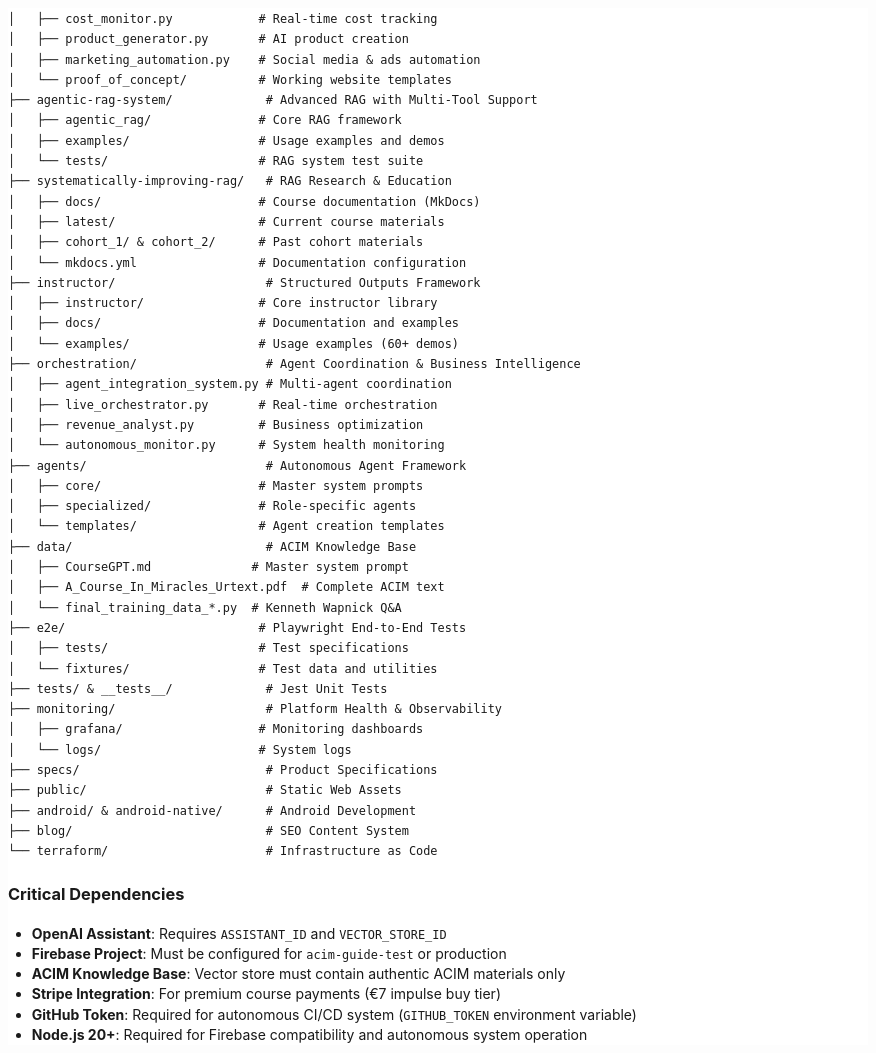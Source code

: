 ```
│   ├── cost_monitor.py            # Real-time cost tracking
│   ├── product_generator.py       # AI product creation
│   ├── marketing_automation.py    # Social media & ads automation
│   └── proof_of_concept/          # Working website templates
├── agentic-rag-system/             # Advanced RAG with Multi-Tool Support
│   ├── agentic_rag/               # Core RAG framework
│   ├── examples/                  # Usage examples and demos
│   └── tests/                     # RAG system test suite
├── systematically-improving-rag/   # RAG Research & Education
│   ├── docs/                      # Course documentation (MkDocs)
│   ├── latest/                    # Current course materials
│   ├── cohort_1/ & cohort_2/      # Past cohort materials
│   └── mkdocs.yml                 # Documentation configuration
├── instructor/                     # Structured Outputs Framework
│   ├── instructor/                # Core instructor library
│   ├── docs/                      # Documentation and examples
│   └── examples/                  # Usage examples (60+ demos)
├── orchestration/                  # Agent Coordination & Business Intelligence
│   ├── agent_integration_system.py # Multi-agent coordination
│   ├── live_orchestrator.py       # Real-time orchestration
│   ├── revenue_analyst.py         # Business optimization
│   └── autonomous_monitor.py      # System health monitoring
├── agents/                         # Autonomous Agent Framework
│   ├── core/                      # Master system prompts
│   ├── specialized/               # Role-specific agents
│   └── templates/                 # Agent creation templates
├── data/                           # ACIM Knowledge Base
│   ├── CourseGPT.md              # Master system prompt
│   ├── A_Course_In_Miracles_Urtext.pdf  # Complete ACIM text
│   └── final_training_data_*.py  # Kenneth Wapnick Q&A
├── e2e/                           # Playwright End-to-End Tests
│   ├── tests/                     # Test specifications
│   └── fixtures/                  # Test data and utilities
├── tests/ & __tests__/             # Jest Unit Tests
├── monitoring/                     # Platform Health & Observability
│   ├── grafana/                   # Monitoring dashboards
│   └── logs/                      # System logs
├── specs/                          # Product Specifications
├── public/                         # Static Web Assets
├── android/ & android-native/      # Android Development
├── blog/                           # SEO Content System
└── terraform/                      # Infrastructure as Code
```

### Critical Dependencies
- **OpenAI Assistant**: Requires `ASSISTANT_ID` and `VECTOR_STORE_ID`
- **Firebase Project**: Must be configured for `acim-guide-test` or production
- **ACIM Knowledge Base**: Vector store must contain authentic ACIM materials only
- **Stripe Integration**: For premium course payments (€7 impulse buy tier)
- **GitHub Token**: Required for autonomous CI/CD system (`GITHUB_TOKEN` environment variable)
- **Node.js 20+**: Required for Firebase compatibility and autonomous system operation
